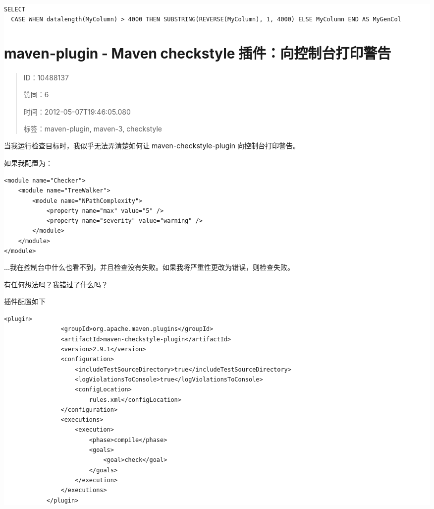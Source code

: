 ```
SELECT
  CASE WHEN datalength(MyColumn) > 4000 THEN SUBSTRING(REVERSE(MyColumn), 1, 4000) ELSE MyColumn END AS MyGenCol 
```

# maven-plugin - Maven checkstyle 插件：向控制台打印警告

> ID：10488137
> 
> 赞同：6
> 
> 时间：2012-05-07T19:46:05.080
> 
> 标签：maven-plugin, maven-3, checkstyle

当我运行检查目标时，我似乎无法弄清楚如何让 maven-checkstyle-plugin 向控制台打印警告。

如果我配置为：

```
<module name="Checker">
    <module name="TreeWalker">
        <module name="NPathComplexity">
            <property name="max" value="5" />
            <property name="severity" value="warning" />
        </module>
    </module>
</module> 
```

...我在控制台中什么也看不到，并且检查没有失败。如果我将严重性更改为错误，则检查失败。

有任何想法吗？我错过了什么吗？

插件配置如下

```
<plugin>
                <groupId>org.apache.maven.plugins</groupId>
                <artifactId>maven-checkstyle-plugin</artifactId>
                <version>2.9.1</version>
                <configuration>
                    <includeTestSourceDirectory>true</includeTestSourceDirectory>
                    <logViolationsToConsole>true</logViolationsToConsole>
                    <configLocation>
                        rules.xml</configLocation>
                </configuration>
                <executions>
                    <execution>
                        <phase>compile</phase>
                        <goals>
                            <goal>check</goal>
                        </goals>
                    </execution>
                </executions>
            </plugin> 
```
